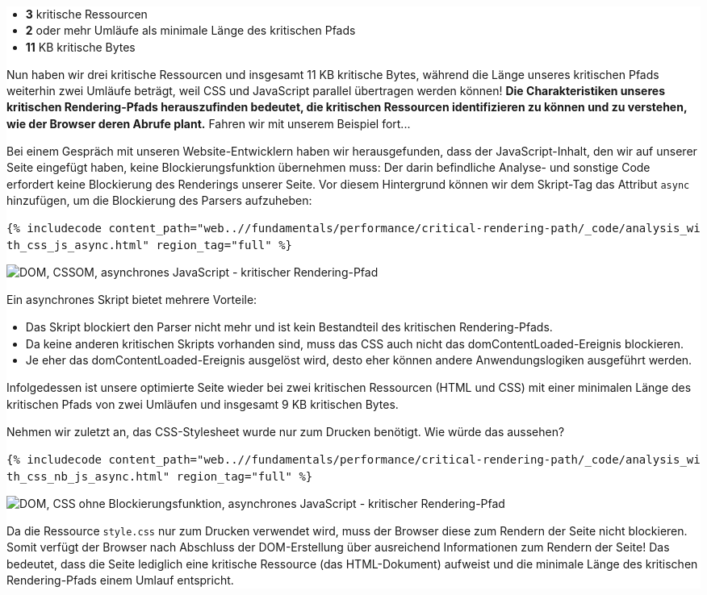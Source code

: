 * **3** kritische Ressourcen
* **2** oder mehr Umläufe als minimale Länge des kritischen Pfads
* **11** KB kritische Bytes

Nun haben wir drei kritische Ressourcen und insgesamt 11 KB kritische Bytes, während die Länge unseres kritischen Pfads weiterhin zwei Umläufe beträgt, weil CSS und JavaScript parallel übertragen werden können! **Die Charakteristiken unseres kritischen Rendering-Pfads herauszufinden bedeutet, die kritischen Ressourcen identifizieren zu können und zu verstehen, wie der Browser deren Abrufe plant.** Fahren wir mit unserem Beispiel fort...

Bei einem Gespräch mit unseren Website-Entwicklern haben wir herausgefunden, dass der JavaScript-Inhalt, den wir auf unserer Seite eingefügt haben, keine Blockierungsfunktion übernehmen muss: Der darin befindliche Analyse- und sonstige Code erfordert keine Blockierung des Renderings unserer Seite. Vor diesem Hintergrund können wir dem Skript-Tag das Attribut `async` hinzufügen, um die Blockierung des Parsers aufzuheben:

<pre class="prettyprint">
{% includecode content_path="web..//fundamentals/performance/critical-rendering-path/_code/analysis_with_css_js_async.html" region_tag="full" %}
</pre>

<img src="images/analysis-dom-css-js-async.png" alt="DOM, CSSOM, asynchrones JavaScript - kritischer Rendering-Pfad" class="center">

Ein asynchrones Skript bietet mehrere Vorteile:

* Das Skript blockiert den Parser nicht mehr und ist kein Bestandteil des kritischen Rendering-Pfads.
* Da keine anderen kritischen Skripts vorhanden sind, muss das CSS auch nicht das domContentLoaded-Ereignis blockieren.
* Je eher das domContentLoaded-Ereignis ausgelöst wird, desto eher können andere Anwendungslogiken ausgeführt werden. 

Infolgedessen ist unsere optimierte Seite wieder bei zwei kritischen Ressourcen (HTML und CSS) mit einer minimalen Länge des kritischen Pfads von zwei Umläufen und insgesamt 9 KB kritischen Bytes.

Nehmen wir zuletzt an, das CSS-Stylesheet wurde nur zum Drucken benötigt. Wie würde das aussehen?

<pre class="prettyprint">
{% includecode content_path="web..//fundamentals/performance/critical-rendering-path/_code/analysis_with_css_nb_js_async.html" region_tag="full" %}
</pre>

<img src="images/analysis-dom-css-nb-js-async.png" alt="DOM, CSS ohne Blockierungsfunktion, asynchrones JavaScript - kritischer Rendering-Pfad" class="center">

Da die Ressource `style.css` nur zum Drucken verwendet wird, muss der Browser diese zum Rendern der Seite nicht blockieren. Somit verfügt der Browser nach Abschluss der DOM-Erstellung über ausreichend Informationen zum Rendern der Seite! Das bedeutet, dass die Seite lediglich eine kritische Ressource (das HTML-Dokument) aufweist und die minimale Länge des kritischen Rendering-Pfads einem Umlauf entspricht.



